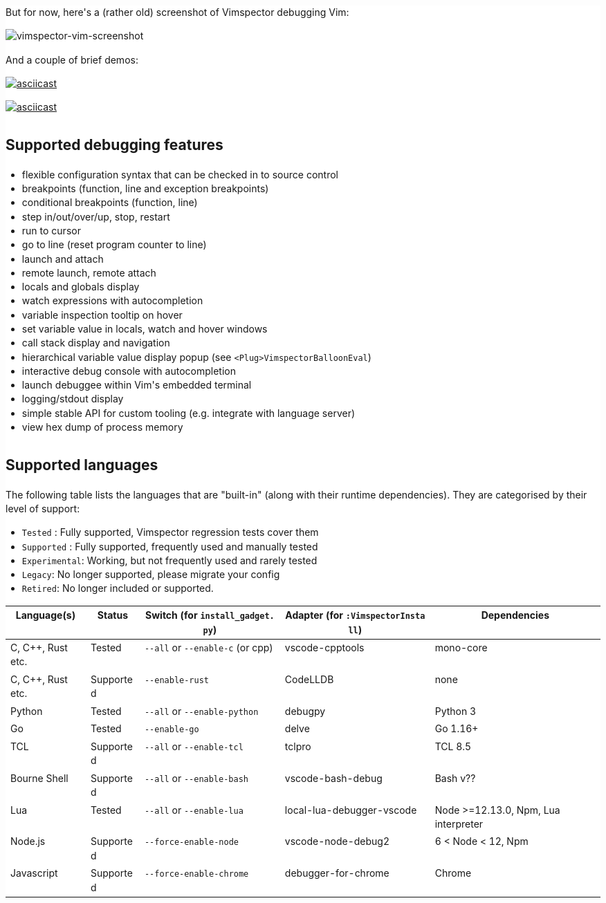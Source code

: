 
But for now, here's a (rather old) screenshot of Vimspector debugging Vim:

![vimspector-vim-screenshot](https://puremourning.github.io/vimspector-web/img/vimspector-overview.png)

And a couple of brief demos:

[![asciicast](https://asciinema.org/a/VmptWmFHTNLPfK3DVsrR2bv8S.svg)](https://asciinema.org/a/VmptWmFHTNLPfK3DVsrR2bv8S)

[![asciicast](https://asciinema.org/a/1wZJSoCgs3AvjkhKwetJOJhDh.svg)](https://asciinema.org/a/1wZJSoCgs3AvjkhKwetJOJhDh)

## Supported debugging features

- flexible configuration syntax that can be checked in to source control
- breakpoints (function, line and exception breakpoints)
- conditional breakpoints (function, line)
- step in/out/over/up, stop, restart
- run to cursor
- go to line (reset program counter to line)
- launch and attach
- remote launch, remote attach
- locals and globals display
- watch expressions with autocompletion
- variable inspection tooltip on hover
- set variable value in locals, watch and hover windows
- call stack display and navigation
- hierarchical variable value display popup (see `<Plug>VimspectorBalloonEval`)
- interactive debug console with autocompletion
- launch debuggee within Vim's embedded terminal
- logging/stdout display
- simple stable API for custom tooling (e.g. integrate with language server)
- view hex dump of process memory

## Supported languages

The following table lists the languages that
are "built-in" (along with their runtime dependencies).
They are categorised by
their level of support:


* `Tested` : Fully supported, Vimspector regression tests cover them
* `Supported` : Fully supported, frequently used and manually tested
* `Experimental`: Working, but not frequently used and rarely tested
* `Legacy`: No longer supported, please migrate your config
* `Retired`: No longer included or supported.

| Language(s)          | Status       | Switch (for `install_gadget.py`)   | Adapter (for `:VimspectorInstall`)   | Dependencies                                 |
| -------------------- | -----------  | ---------------------------------- | ------------------------------------ | -------------------------------------------- |
| C, C++, Rust etc.    | Tested       | `--all` or `--enable-c` (or cpp)   | vscode-cpptools                      | mono-core                                    |
| C, C++, Rust etc.    | Supported    | `--enable-rust`                    | CodeLLDB                             | none                                         |
| Python               | Tested       | `--all` or `--enable-python`       | debugpy                              | Python 3                                     |
| Go                   | Tested       | `--enable-go`                      | delve                                | Go 1.16+                                     |
| TCL                  | Supported    | `--all` or `--enable-tcl`          | tclpro                               | TCL 8.5                                      |
| Bourne Shell         | Supported    | `--all` or `--enable-bash`         | vscode-bash-debug                    | Bash v??                                     |
| Lua                  | Tested       | `--all` or `--enable-lua`          | local-lua-debugger-vscode            | Node >=12.13.0, Npm, Lua interpreter         |
| Node.js              | Supported    | `--force-enable-node`              | vscode-node-debug2                   | 6 < Node < 12, Npm                           |
| Javascript           | Supported    | `--force-enable-chrome`            | debugger-for-chrome                  | Chrome                                       |